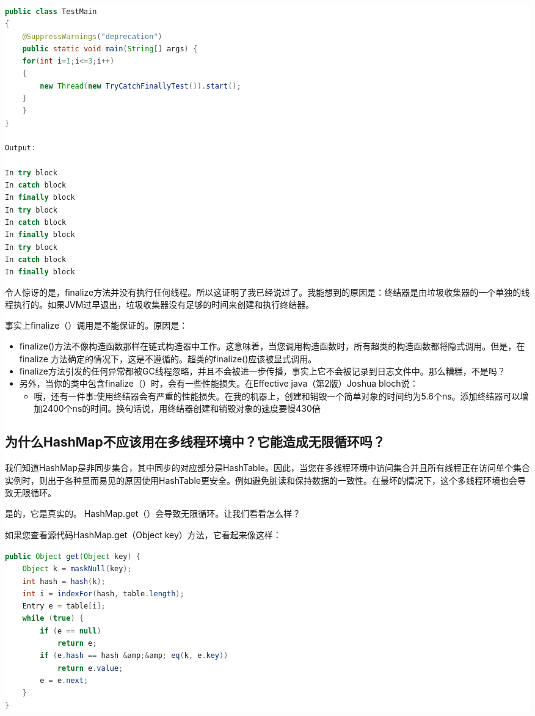 ```java
public class TestMain
{
    @SuppressWarnings("deprecation")
    public static void main(String[] args) {
    for(int i=1;i<=3;i++)
    {
        new Thread(new TryCatchFinallyTest()).start();
    }
    }
}
 
Output:
 
In try block
In catch block
In finally block
In try block
In catch block
In finally block
In try block
In catch block
In finally block
```

令人惊讶的是，finalize方法并没有执行任何线程。所以这证明了我已经说过了。我能想到的原因是：终结器是由垃圾收集器的一个单独的线程执行的。如果JVM过早退出，垃圾收集器没有足够的时间来创建和执行终结器。

事实上finalize（）调用是不能保证的。原因是：

- finalize()方法不像构造函数那样在链式构造器中工作。这意味着，当您调用构造函数时，所有超类的构造函数都将隐式调用。但是，在finalize 方法确定的情况下，这是不遵循的。超类的finalize()应该被显式调用。
- finalize方法引发的任何异常都被GC线程忽略，并且不会被进一步传播，事实上它不会被记录到日志文件中。那么糟糕，不是吗？
- 另外，当你的类中包含finalize（）时，会有一些性能损失。在Effective java（第2版）Joshua bloch说：
  - 哦，还有一件事:使用终结器会有严重的性能损失。在我的机器上，创建和销毁一个简单对象的时间约为5.6个ns。添加终结器可以增加2400个ns的时间。换句话说，用终结器创建和销毁对象的速度要慢430倍

## 为什么HashMap不应该用在多线程环境中？它能造成无限循环吗？

我们知道HashMap是非同步集合，其中同步的对应部分是HashTable。因此，当您在多线程环境中访问集合并且所有线程正在访问单个集合实例时，则出于各种显而易见的原因使用HashTable更安全。例如避免脏读和保持数据的一致性。在最坏的情况下，这个多线程环境也会导致无限循环。



是的，它是真实的。 HashMap.get（）会导致无限循环。让我们看看怎么样？

如果您查看源代码HashMap.get（Object key）方法，它看起来像这样：

```java
public Object get(Object key) {
    Object k = maskNull(key);
    int hash = hash(k);
    int i = indexFor(hash, table.length);
    Entry e = table[i];
    while (true) {
        if (e == null)
            return e;
        if (e.hash == hash &amp;&amp; eq(k, e.key))
            return e.value;
        e = e.next;
    }
}
```

